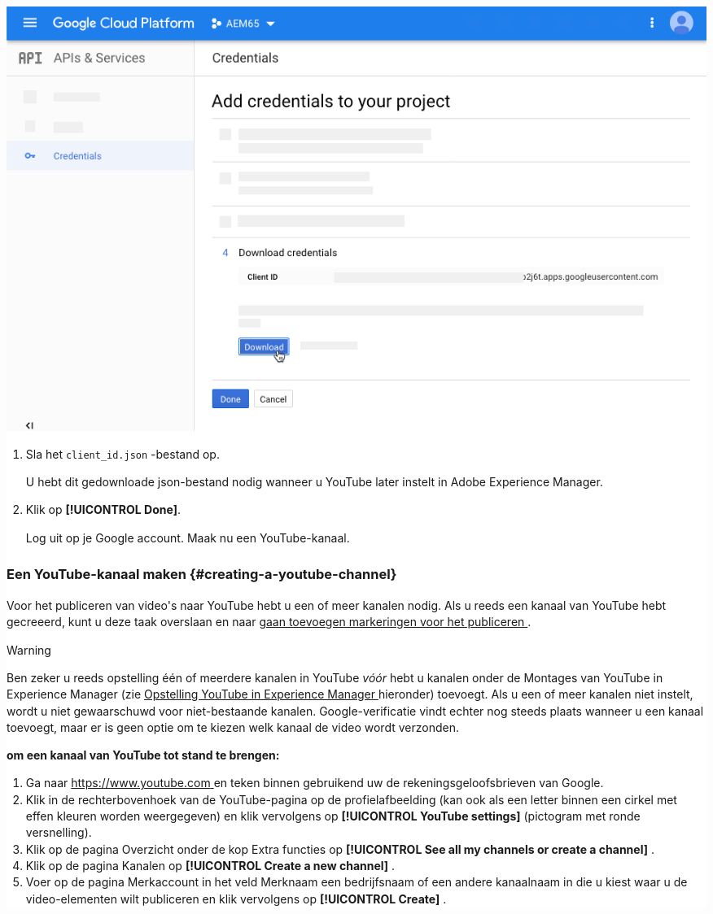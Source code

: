    ![ 6_5_googleaccount-apis-createcredentials-downloadcredentials ](assets/6_5_googleaccount-apis-createcredentials-downloadcredentials.png)

1. Sla het `client_id.json` -bestand op.

   U hebt dit gedownloade json-bestand nodig wanneer u YouTube later instelt in Adobe Experience Manager.

1. Klik op **[!UICONTROL Done]**.

   Log uit op je Google account. Maak nu een YouTube-kanaal.

### Een YouTube-kanaal maken {#creating-a-youtube-channel}

Voor het publiceren van video&#39;s naar YouTube hebt u een of meer kanalen nodig. Als u reeds een kanaal van YouTube hebt gecreeerd, kunt u deze taak overslaan en naar [ gaan toevoegen markeringen voor het publiceren ](/help/assets/video.md#adding-tags-for-publishing).

>[!WARNING]
>
>Ben zeker u reeds opstelling één of meerdere kanalen in YouTube *vóór* hebt u kanalen onder de Montages van YouTube in Experience Manager (zie [ Opstelling YouTube in Experience Manager ](#setting-up-youtube-in-aem) hieronder) toevoegt. Als u een of meer kanalen niet instelt, wordt u niet gewaarschuwd voor niet-bestaande kanalen. Google-verificatie vindt echter nog steeds plaats wanneer u een kanaal toevoegt, maar er is geen optie om te kiezen welk kanaal de video wordt verzonden.

**om een kanaal van YouTube tot stand te brengen:**

1. Ga naar [ https://www.youtube.com ](https://www.youtube.com/) en teken binnen gebruikend uw de rekeningsgeloofsbrieven van Google.
1. Klik in de rechterbovenhoek van de YouTube-pagina op de profielafbeelding (kan ook als een letter binnen een cirkel met effen kleuren worden weergegeven) en klik vervolgens op **[!UICONTROL YouTube settings]** (pictogram met ronde versnelling).
1. Klik op de pagina Overzicht onder de kop Extra functies op **[!UICONTROL See all my channels or create a channel]** .
1. Klik op de pagina Kanalen op **[!UICONTROL Create a new channel]** .
1. Voer op de pagina Merkaccount in het veld Merknaam een bedrijfsnaam of een andere kanaalnaam in die u kiest waar u de video-elementen wilt publiceren en klik vervolgens op **[!UICONTROL Create]** .
